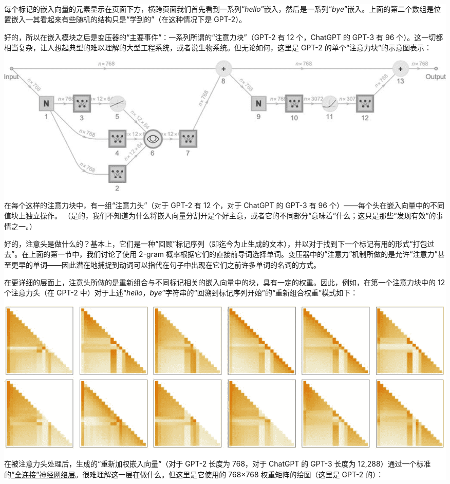 每个标记的嵌入向量的元素显示在页面下方，横跨页面我们首先看到一系列“*hello*”嵌入，然后是一系列“*bye*”嵌入。上面的第二个数组是位置嵌入—其看起来有些随机的结构只是“学到的”（在这种情况下是 GPT-2）。

好的，所以在嵌入模块之后是变压器的“主要事件”：一系列所谓的“注意力块”（GPT-2 有 12 个，ChatGPT 的 GPT-3 有 96 个）。这一切都相当复杂，让人想起典型的难以理解的大型工程系统，或者说生物系统。但无论如何，这里是 GPT-2 的单个“注意力块”的示意图表示：

![](img/Image00075.jpg)

在每个这样的注意力块中，有一组“注意力头”（对于 GPT-2 有 12 个，对于 ChatGPT 的 GPT-3 有 96 个）——每个头在嵌入向量中的不同值块上独立操作。 （是的，我们不知道为什么将嵌入向量分割开是个好主意，或者它的不同部分“意味着”什么；这只是那些“发现有效”的事情之一。）

好的，注意头是做什么的？基本上，它们是一种“回顾”标记序列（即迄今为止生成的文本），并以对于找到下一个标记有用的形式“打包过去”。在上面的第一节中，我们讨论了使用 2-gram 概率根据它们的直接前导词选择单词。变压器中的“注意力”机制所做的是允许“注意力”甚至更早的单词——因此潜在地捕捉到动词可以指代在句子中出现在它们之前许多单词的名词的方式。

在更详细的层面上，注意头所做的是重新组合与不同标记相关的嵌入向量中的块，具有一定的权重。因此，例如，在第一个注意力块中的 12 个注意力头（在 GPT-2 中）对于上述“*hello*，*bye*”字符串的“回溯到标记序列开始”的“重新组合权重”模式如下：

![](img/Image00076.jpg)

在被注意力头处理后，生成的“重新加权嵌入向量”（对于 GPT-2 长度为 768，对于 ChatGPT 的 GPT-3 长度为 12,288）通过一个标准的[“全连接”神经网络层](https://reference.wolfram.com/language/ref/LinearLayer.html)。很难理解这一层在做什么。但这里是它使用的 768×768 权重矩阵的绘图（这里是 GPT-2 的）：
